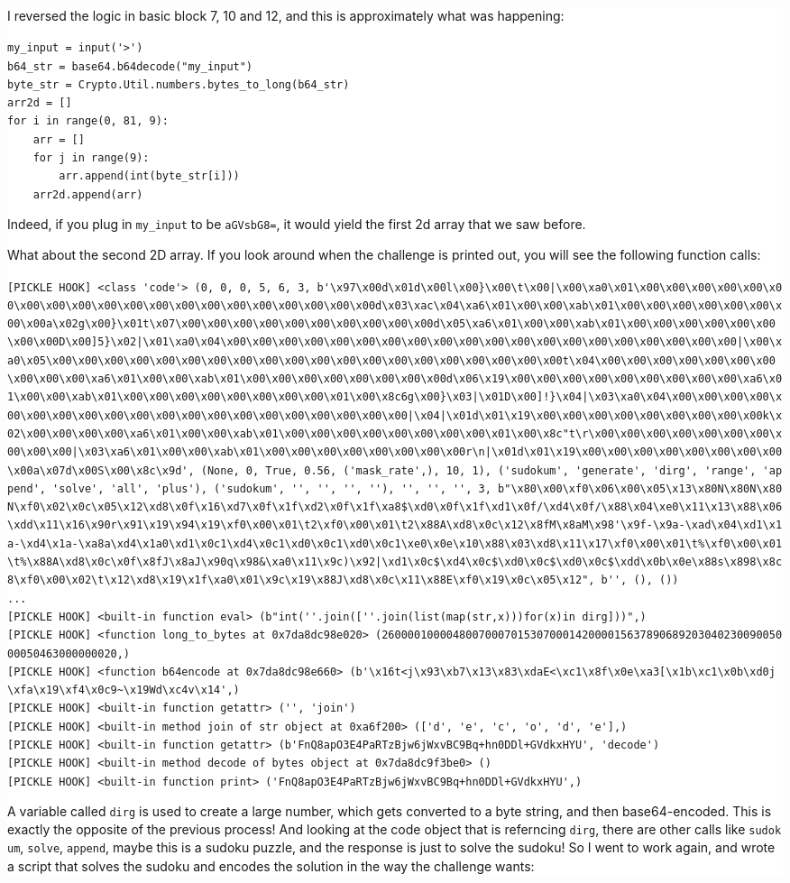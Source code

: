 I reversed the logic in basic block 7, 10 and 12, and this is approximately what was happening:
```
my_input = input('>')
b64_str = base64.b64decode("my_input")
byte_str = Crypto.Util.numbers.bytes_to_long(b64_str)
arr2d = []
for i in range(0, 81, 9):
    arr = []
    for j in range(9):
        arr.append(int(byte_str[i]))
    arr2d.append(arr)
```
Indeed, if you plug in `my_input` to be `aGVsbG8=`, it would yield the first 2d array that we saw before. 

What about the second 2D array. If you look around when the challenge is printed out, you will see the following function calls:
```
[PICKLE HOOK] <class 'code'> (0, 0, 0, 5, 6, 3, b'\x97\x00d\x01d\x00l\x00}\x00\t\x00|\x00\xa0\x01\x00\x00\x00\x00\x00\x00\x00\x00\x00\x00\x00\x00\x00\x00\x00\x00\x00\x00\x00\x00d\x03\xac\x04\xa6\x01\x00\x00\xab\x01\x00\x00\x00\x00\x00\x00\x00\x00a\x02g\x00}\x01t\x07\x00\x00\x00\x00\x00\x00\x00\x00\x00\x00d\x05\xa6\x01\x00\x00\xab\x01\x00\x00\x00\x00\x00\x00\x00\x00D\x00]5}\x02|\x01\xa0\x04\x00\x00\x00\x00\x00\x00\x00\x00\x00\x00\x00\x00\x00\x00\x00\x00\x00\x00\x00\x00|\x00\xa0\x05\x00\x00\x00\x00\x00\x00\x00\x00\x00\x00\x00\x00\x00\x00\x00\x00\x00\x00\x00\x00t\x04\x00\x00\x00\x00\x00\x00\x00\x00\x00\x00\xa6\x01\x00\x00\xab\x01\x00\x00\x00\x00\x00\x00\x00\x00d\x06\x19\x00\x00\x00\x00\x00\x00\x00\x00\x00\xa6\x01\x00\x00\xab\x01\x00\x00\x00\x00\x00\x00\x00\x00\x01\x00\x8c6g\x00}\x03|\x01D\x00]!}\x04|\x03\xa0\x04\x00\x00\x00\x00\x00\x00\x00\x00\x00\x00\x00\x00\x00\x00\x00\x00\x00\x00\x00\x00|\x04|\x01d\x01\x19\x00\x00\x00\x00\x00\x00\x00\x00\x00k\x02\x00\x00\x00\x00\xa6\x01\x00\x00\xab\x01\x00\x00\x00\x00\x00\x00\x00\x00\x01\x00\x8c"t\r\x00\x00\x00\x00\x00\x00\x00\x00\x00\x00|\x03\xa6\x01\x00\x00\xab\x01\x00\x00\x00\x00\x00\x00\x00\x00r\n|\x01d\x01\x19\x00\x00\x00\x00\x00\x00\x00\x00\x00a\x07d\x00S\x00\x8c\x9d', (None, 0, True, 0.56, ('mask_rate',), 10, 1), ('sudokum', 'generate', 'dirg', 'range', 'append', 'solve', 'all', 'plus'), ('sudokum', '', '', '', ''), '', '', '', 3, b"\x80\x00\xf0\x06\x00\x05\x13\x80N\x80N\x80N\xf0\x02\x0c\x05\x12\xd8\x0f\x16\xd7\x0f\x1f\xd2\x0f\x1f\xa8$\xd0\x0f\x1f\xd1\x0f/\xd4\x0f/\x88\x04\xe0\x11\x13\x88\x06\xdd\x11\x16\x90r\x91\x19\x94\x19\xf0\x00\x01\t2\xf0\x00\x01\t2\x88A\xd8\x0c\x12\x8fM\x8aM\x98'\x9f-\x9a-\xad\x04\xd1\x1a-\xd4\x1a-\xa8a\xd4\x1a0\xd1\x0c1\xd4\x0c1\xd0\x0c1\xd0\x0c1\xe0\x0e\x10\x88\x03\xd8\x11\x17\xf0\x00\x01\t%\xf0\x00\x01\t%\x88A\xd8\x0c\x0f\x8fJ\x8aJ\x90q\x98&\xa0\x11\x9c)\x92|\xd1\x0c$\xd4\x0c$\xd0\x0c$\xd0\x0c$\xdd\x0b\x0e\x88s\x898\x8c8\xf0\x00\x02\t\x12\xd8\x19\x1f\xa0\x01\x9c\x19\x88J\xd8\x0c\x11\x88E\xf0\x19\x0c\x05\x12", b'', (), ())
...
[PICKLE HOOK] <built-in function eval> (b"int(''.join([''.join(list(map(str,x)))for(x)in dirg]))",)
[PICKLE HOOK] <function long_to_bytes at 0x7da8dc98e020> (2600001000048007000701530700014200001563789068920304023009005000050463000000020,)
[PICKLE HOOK] <function b64encode at 0x7da8dc98e660> (b'\x16t<j\x93\xb7\x13\x83\xdaE<\xc1\x8f\x0e\xa3[\x1b\xc1\x0b\xd0j\xfa\x19\xf4\x0c9~\x19Wd\xc4v\x14',)
[PICKLE HOOK] <built-in function getattr> ('', 'join')
[PICKLE HOOK] <built-in method join of str object at 0xa6f200> (['d', 'e', 'c', 'o', 'd', 'e'],)
[PICKLE HOOK] <built-in function getattr> (b'FnQ8apO3E4PaRTzBjw6jWxvBC9Bq+hn0DDl+GVdkxHYU', 'decode')
[PICKLE HOOK] <built-in method decode of bytes object at 0x7da8dc9f3be0> ()
[PICKLE HOOK] <built-in function print> ('FnQ8apO3E4PaRTzBjw6jWxvBC9Bq+hn0DDl+GVdkxHYU',)
```
A variable called `dirg` is used to create a large number, which gets converted to a byte string, and then base64-encoded. This is exactly the opposite of the previous process! And looking at the code object that is referncing `dirg`, there are other calls like `sudokum`, `solve`, `append`, maybe this is a sudoku puzzle, and the response is just to solve the sudoku! So I went to work again, and wrote a script that solves the sudoku and encodes the solution in the way the challenge wants:
